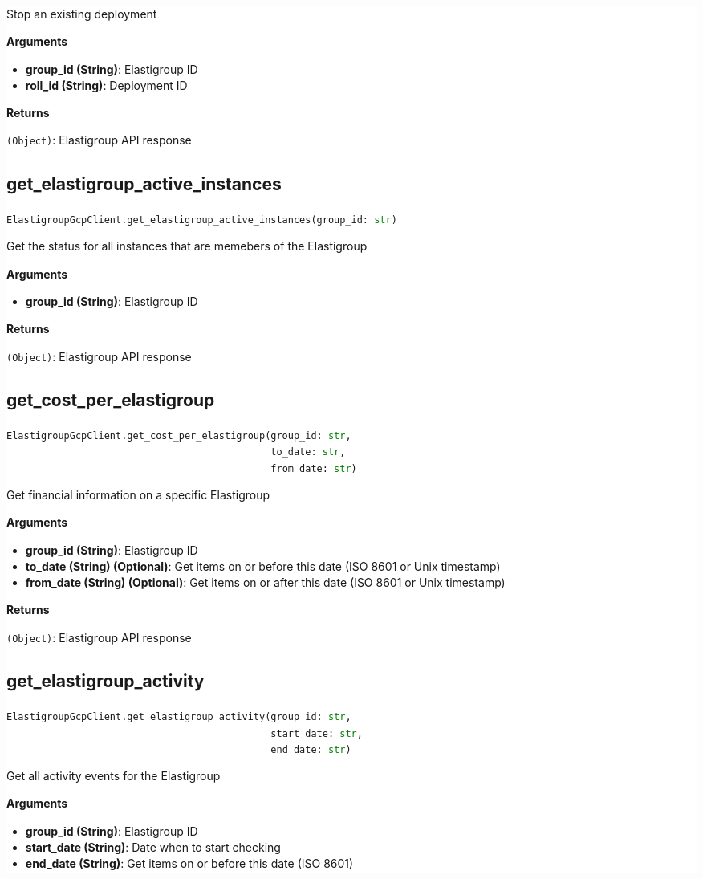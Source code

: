 Stop an existing deployment

__Arguments__

- __group_id (String)__: Elastigroup ID
- __roll_id (String)__: Deployment ID

__Returns__

`(Object)`: Elastigroup API response

<h2 id="spotinst_sdk2.clients.elastigroup.ElastigroupGcpClient.get_elastigroup_active_instances">get_elastigroup_active_instances</h2>

```python
ElastigroupGcpClient.get_elastigroup_active_instances(group_id: str)
```

Get the status for all instances that are memebers of the Elastigroup

__Arguments__

- __group_id (String)__: Elastigroup ID

__Returns__

`(Object)`: Elastigroup API response

<h2 id="spotinst_sdk2.clients.elastigroup.ElastigroupGcpClient.get_cost_per_elastigroup">get_cost_per_elastigroup</h2>

```python
ElastigroupGcpClient.get_cost_per_elastigroup(group_id: str,
                                              to_date: str,
                                              from_date: str)
```

Get financial information on a specific Elastigroup

__Arguments__

- __group_id (String)__: Elastigroup ID
- __to_date (String) (Optional)__: Get items on or before this date (ISO 8601 or Unix timestamp)
- __from_date (String) (Optional)__: Get items on or after this date (ISO 8601 or Unix timestamp)

__Returns__

`(Object)`: Elastigroup API response

<h2 id="spotinst_sdk2.clients.elastigroup.ElastigroupGcpClient.get_elastigroup_activity">get_elastigroup_activity</h2>

```python
ElastigroupGcpClient.get_elastigroup_activity(group_id: str,
                                              start_date: str,
                                              end_date: str)
```

Get all activity events for the Elastigroup

__Arguments__

- __group_id (String)__: Elastigroup ID
- __start_date (String)__: Date when to start checking
- __end_date (String)__: Get items on or before this date (ISO 8601)
